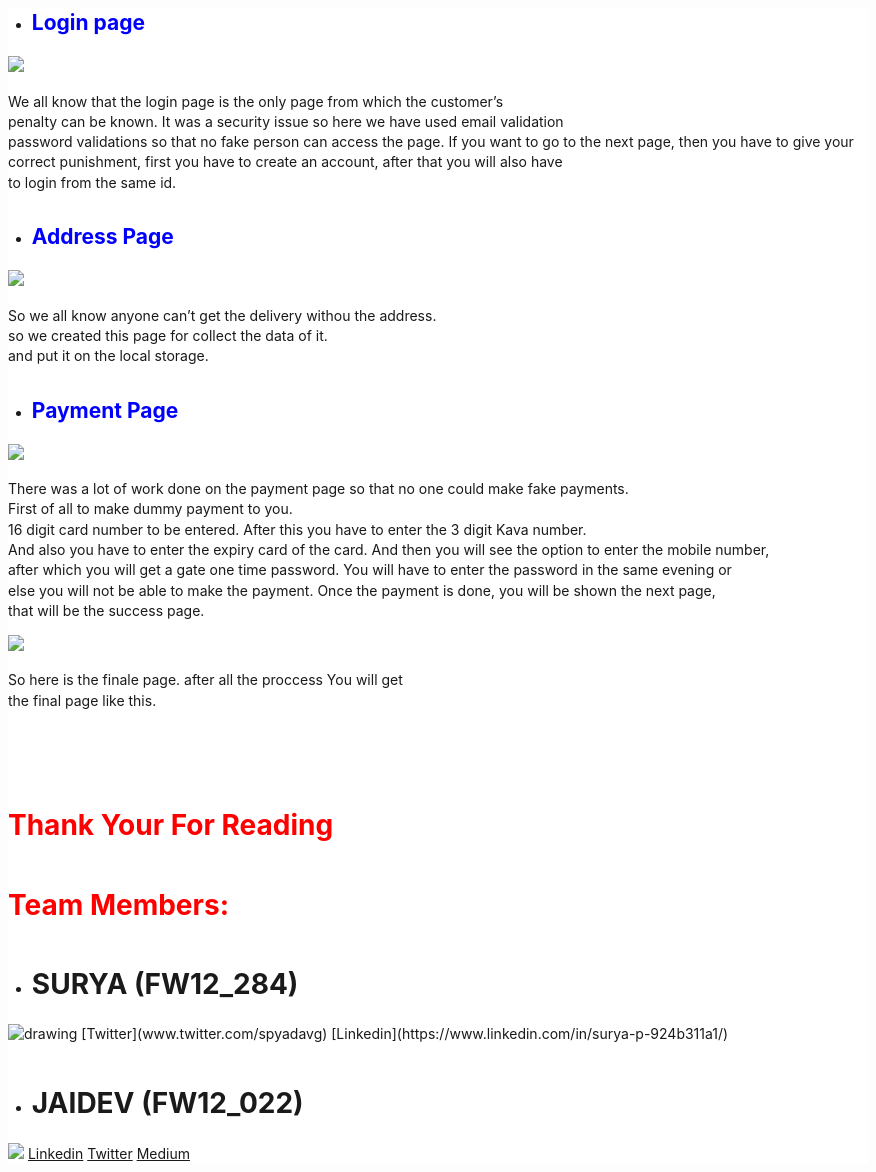 - ## <span style="color:blue"> Login page </span>

![](https://lh3.googleusercontent.com/--BkjcRSsKoI/YVmKAlvNsPI/AAAAAAAAV7U/GQpBnjnh3OsrsDlr7MX52Iu1wqfI_IXCACLcBGAsYHQ/Screenshot%2B%252842%2529.png)

We all know that the login page is the only page from which the customer’s <br> penalty can be known.
It was a security issue so here we have used email validation <br> password validations so that no fake person can access the page.
If you want to go to the next page, then you have to give your <br> correct punishment, first you have to create an account, after that you will also have <br> to login from the same id.

- ## <span style="color:blue"> Address Page </span>

![](https://lh3.googleusercontent.com/-NyZAEEZXOE4/YVmQ_SvFECI/AAAAAAAAV78/PQKq0bT9dhs7I8aOSQwWomTF7VlVndV1wCLcBGAsYHQ/image.png)

So we all know anyone can’t get the delivery withou the address. <br>
so we created this page for collect the data of it. <br> and put it on the local storage.

- ## <span style="color:blue"> Payment Page </span>

![](https://lh3.googleusercontent.com/-ma7wbTd3eNA/YVmJ-7qb5_I/AAAAAAAAV7Q/kylOqY_apKUtmxfOmHM3nadjh9OA75xyQCLcBGAsYHQ/Screenshot%2B%252843%2529.png)

There was a lot of work done on the payment page so that no one could make fake payments. <br> First of all to make dummy payment to you. <br> 16 digit card number to be entered.
After this you have to enter the 3 digit Kava number. <br>And also you have to enter the expiry card of the card.
And then you will see the option to enter the mobile number, <br> after which you will get a gate one time password.
You will have to enter the password in the same evening or <br> else you will not be able to make the payment.
Once the payment is done, you will be shown the next page, <br> that will be the success page.

![](https://lh3.googleusercontent.com/-lYmRDGI1R2w/YVmdEnvKlmI/AAAAAAAAV8w/Dg3E0piNMrwdgcwBur56WIXOPtq_g1ZiwCLcBGAsYHQ/Screenshot%2B%252846%2529.png)

So here is the finale page. after all the proccess You will get <br> the final page like this.

 <br>
 <br>

# <span style="color:red"> Thank Your For Reading </span>



# <span style="color:red"> Team Members: </span>

- # SURYA (FW12_284)
<img src="https://1.bp.blogspot.com/-LY-OxkFfV2Y/XrhBS6NJTtI/AAAAAAAAOUE/nIlkPB0zgd8J3GjbkjAytu_rBeuSOCQzwCLcBGAsYHQ/s1600/83977760_482331609338910_4857945596205465600_o.jpg" alt="drawing" style="width:200px;"/>
[Twitter](www.twitter.com/spyadavg)
[Linkedin](https://www.linkedin.com/in/surya-p-924b311a1/)

- # JAIDEV (FW12_022)

![](https://lh3.googleusercontent.com/-sSheHClLwJM/YVmUZ7ZoUiI/AAAAAAAAV8I/6uu-sKYFntUu0ZCTy1TK25419xbk9XDhQCLcBGAsYHQ/WhatsApp%2BImage%2B2021-10-03%2Bat%2B16.21.32.jpeg)
[Linkedin](https://www.linkedin.com/in/jaidev-yadav-558691183)
[Twitter](www.twitter.com/Jai61480675)
[Medium](https://medium.com/@jaidevyadav720/9187fc0a2915)
